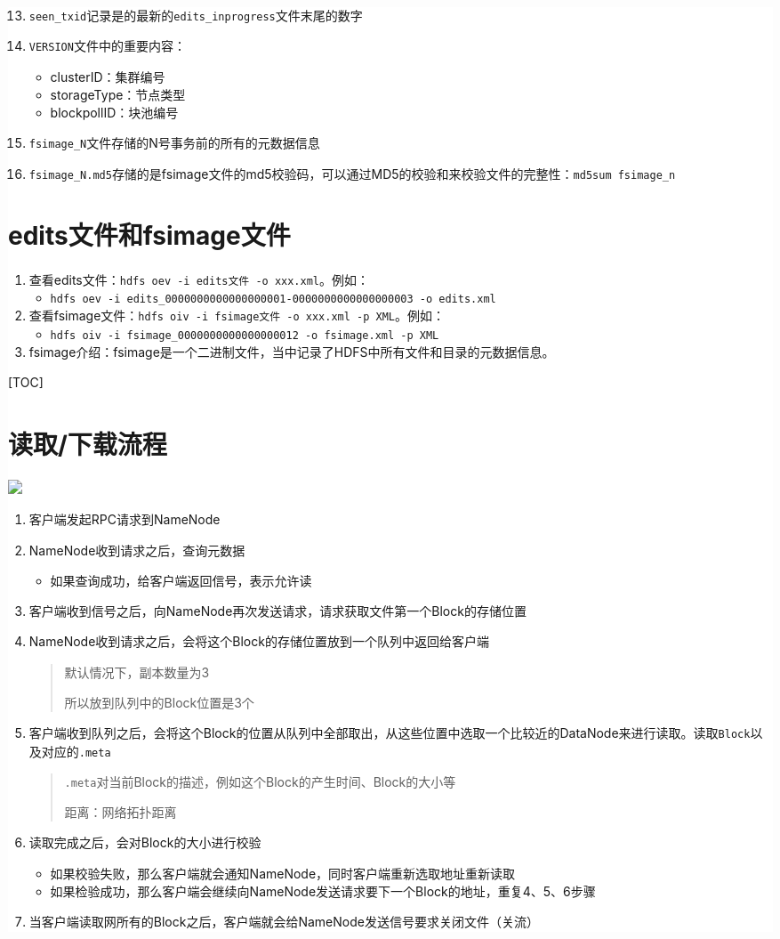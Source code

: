 13. `seen_txid`记录是的最新的`edits_inprogress`文件末尾的数字

14. `VERSION`文件中的重要内容：

    - clusterID：集群编号
    - storageType：节点类型
    - blockpollID：块池编号

15. `fsimage_N`文件存储的N号事务前的所有的元数据信息

16. `fsimage_N.md5`存储的是fsimage文件的md5校验码，可以通过MD5的校验和来校验文件的完整性：`md5sum fsimage_n`



# edits文件和fsimage文件

1. 查看edits文件：`hdfs oev -i edits文件 -o xxx.xml`。例如：
   - `hdfs oev -i edits_0000000000000000001-0000000000000000003 -o edits.xml`
2. 查看fsimage文件：`hdfs oiv -i fsimage文件 -o xxx.xml -p XML`。例如：
   - `hdfs oiv -i fsimage_0000000000000000012 -o fsimage.xml -p XML`
3. fsimage介绍：fsimage是一个二进制文件，当中记录了HDFS中所有文件和目录的元数据信息。



[TOC]



# 读取/下载流程

![](https://note.youdao.com/yws/api/personal/file/11C95D01C50F4917957A5BC4750CCDBA?method=download&shareKey=6e26da8057859783962e243b6094ebde)

1. 客户端发起RPC请求到NameNode

2. NameNode收到请求之后，查询元数据

   - 如果查询成功，给客户端返回信号，表示允许读

3. 客户端收到信号之后，向NameNode再次发送请求，请求获取文件第一个Block的存储位置

4. NameNode收到请求之后，会将这个Block的存储位置放到一个队列中返回给客户端

   > 默认情况下，副本数量为3
   >
   > 所以放到队列中的Block位置是3个

5. 客户端收到队列之后，会将这个Block的位置从队列中全部取出，从这些位置中选取一个比较近的DataNode来进行读取。读取`Block`以及对应的`.meta`

   > `.meta`对当前Block的描述，例如这个Block的产生时间、Block的大小等
   >
   > 距离：网络拓扑距离

6. 读取完成之后，会对Block的大小进行校验

   - 如果校验失败，那么客户端就会通知NameNode，同时客户端重新选取地址重新读取
   - 如果检验成功，那么客户端会继续向NameNode发送请求要下一个Block的地址，重复4、5、6步骤

7. 当客户端读取网所有的Block之后，客户端就会给NameNode发送信号要求关闭文件（关流）
